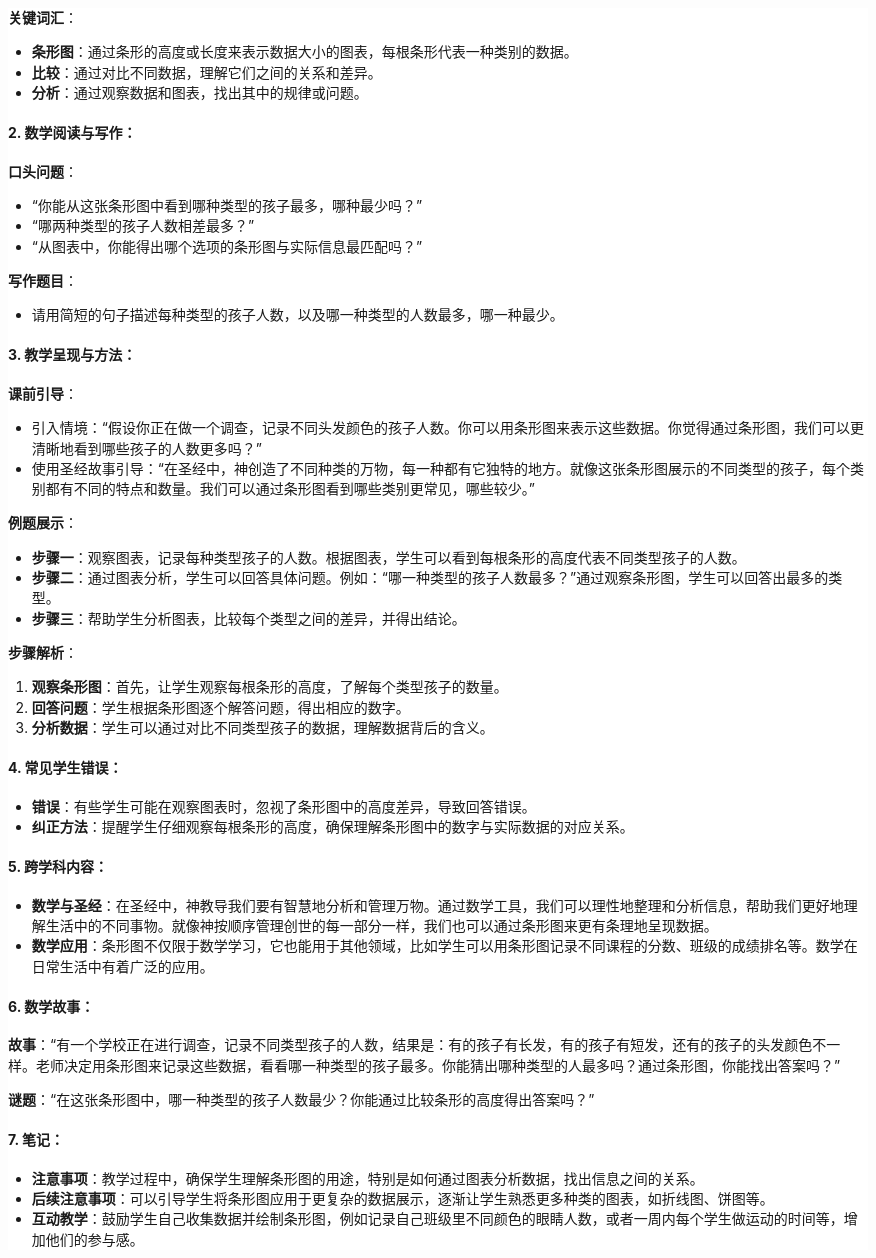 **关键词汇**：
- **条形图**：通过条形的高度或长度来表示数据大小的图表，每根条形代表一种类别的数据。
- **比较**：通过对比不同数据，理解它们之间的关系和差异。
- **分析**：通过观察数据和图表，找出其中的规律或问题。

#### 2. 数学阅读与写作：
**口头问题**：
- “你能从这张条形图中看到哪种类型的孩子最多，哪种最少吗？”
- “哪两种类型的孩子人数相差最多？”
- “从图表中，你能得出哪个选项的条形图与实际信息最匹配吗？”

**写作题目**：
- 请用简短的句子描述每种类型的孩子人数，以及哪一种类型的人数最多，哪一种最少。

#### 3. 教学呈现与方法：
**课前引导**：
- 引入情境：“假设你正在做一个调查，记录不同头发颜色的孩子人数。你可以用条形图来表示这些数据。你觉得通过条形图，我们可以更清晰地看到哪些孩子的人数更多吗？”
- 使用圣经故事引导：“在圣经中，神创造了不同种类的万物，每一种都有它独特的地方。就像这张条形图展示的不同类型的孩子，每个类别都有不同的特点和数量。我们可以通过条形图看到哪些类别更常见，哪些较少。”

**例题展示**：
- **步骤一**：观察图表，记录每种类型孩子的人数。根据图表，学生可以看到每根条形的高度代表不同类型孩子的人数。
- **步骤二**：通过图表分析，学生可以回答具体问题。例如：“哪一种类型的孩子人数最多？”通过观察条形图，学生可以回答出最多的类型。
- **步骤三**：帮助学生分析图表，比较每个类型之间的差异，并得出结论。

**步骤解析**：
1. **观察条形图**：首先，让学生观察每根条形的高度，了解每个类型孩子的数量。
2. **回答问题**：学生根据条形图逐个解答问题，得出相应的数字。
3. **分析数据**：学生可以通过对比不同类型孩子的数据，理解数据背后的含义。

#### 4. 常见学生错误：
- **错误**：有些学生可能在观察图表时，忽视了条形图中的高度差异，导致回答错误。
- **纠正方法**：提醒学生仔细观察每根条形的高度，确保理解条形图中的数字与实际数据的对应关系。

#### 5. 跨学科内容：
- **数学与圣经**：在圣经中，神教导我们要有智慧地分析和管理万物。通过数学工具，我们可以理性地整理和分析信息，帮助我们更好地理解生活中的不同事物。就像神按顺序管理创世的每一部分一样，我们也可以通过条形图来更有条理地呈现数据。
- **数学应用**：条形图不仅限于数学学习，它也能用于其他领域，比如学生可以用条形图记录不同课程的分数、班级的成绩排名等。数学在日常生活中有着广泛的应用。

#### 6. 数学故事：
**故事**：“有一个学校正在进行调查，记录不同类型孩子的人数，结果是：有的孩子有长发，有的孩子有短发，还有的孩子的头发颜色不一样。老师决定用条形图来记录这些数据，看看哪一种类型的孩子最多。你能猜出哪种类型的人最多吗？通过条形图，你能找出答案吗？”

**谜题**：“在这张条形图中，哪一种类型的孩子人数最少？你能通过比较条形的高度得出答案吗？”

#### 7. 笔记：
- **注意事项**：教学过程中，确保学生理解条形图的用途，特别是如何通过图表分析数据，找出信息之间的关系。
- **后续注意事项**：可以引导学生将条形图应用于更复杂的数据展示，逐渐让学生熟悉更多种类的图表，如折线图、饼图等。
- **互动教学**：鼓励学生自己收集数据并绘制条形图，例如记录自己班级里不同颜色的眼睛人数，或者一周内每个学生做运动的时间等，增加他们的参与感。
